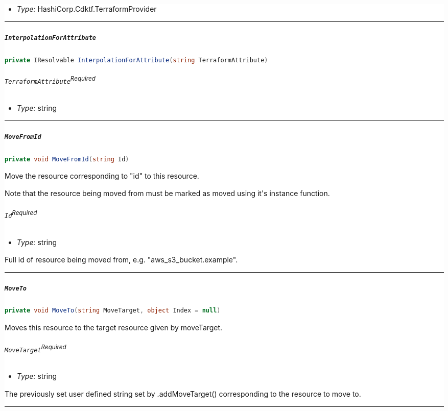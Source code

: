- *Type:* HashiCorp.Cdktf.TerraformProvider

---

##### `InterpolationForAttribute` <a name="InterpolationForAttribute" id="@cdktf/provider-vault.configUiCustomMessage.ConfigUiCustomMessage.interpolationForAttribute"></a>

```csharp
private IResolvable InterpolationForAttribute(string TerraformAttribute)
```

###### `TerraformAttribute`<sup>Required</sup> <a name="TerraformAttribute" id="@cdktf/provider-vault.configUiCustomMessage.ConfigUiCustomMessage.interpolationForAttribute.parameter.terraformAttribute"></a>

- *Type:* string

---

##### `MoveFromId` <a name="MoveFromId" id="@cdktf/provider-vault.configUiCustomMessage.ConfigUiCustomMessage.moveFromId"></a>

```csharp
private void MoveFromId(string Id)
```

Move the resource corresponding to "id" to this resource.

Note that the resource being moved from must be marked as moved using it's instance function.

###### `Id`<sup>Required</sup> <a name="Id" id="@cdktf/provider-vault.configUiCustomMessage.ConfigUiCustomMessage.moveFromId.parameter.id"></a>

- *Type:* string

Full id of resource being moved from, e.g. "aws_s3_bucket.example".

---

##### `MoveTo` <a name="MoveTo" id="@cdktf/provider-vault.configUiCustomMessage.ConfigUiCustomMessage.moveTo"></a>

```csharp
private void MoveTo(string MoveTarget, object Index = null)
```

Moves this resource to the target resource given by moveTarget.

###### `MoveTarget`<sup>Required</sup> <a name="MoveTarget" id="@cdktf/provider-vault.configUiCustomMessage.ConfigUiCustomMessage.moveTo.parameter.moveTarget"></a>

- *Type:* string

The previously set user defined string set by .addMoveTarget() corresponding to the resource to move to.

---
